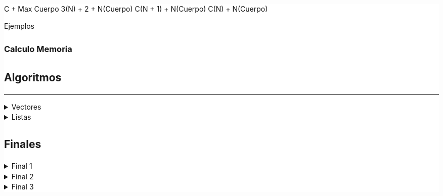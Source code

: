 <tr>
<td>
C + Max Cuerpo
</td>
<td>
3(N) + 2 + N(Cuerpo)
</td>
<td>
C(N + 1) + N(Cuerpo)
</td>
<td>
C(N) + N(Cuerpo)
</td>
</tr>
</table>

Ejemplos




### Calculo Memoria




## Algoritmos

-------------
<details><summary>Vectores</summary></details>


<details><summary>Listas</summary></details>



## Finales


[//]: <> (-----------------------------------------------------)

<details><summary>Final 1</summary></details>


[//]: <> (-----------------------------------------------------)

<details><summary>Final 2</summary></details>



[//]: <> (-----------------------------------------------------)

<details><summary>Final 3</summary></details>